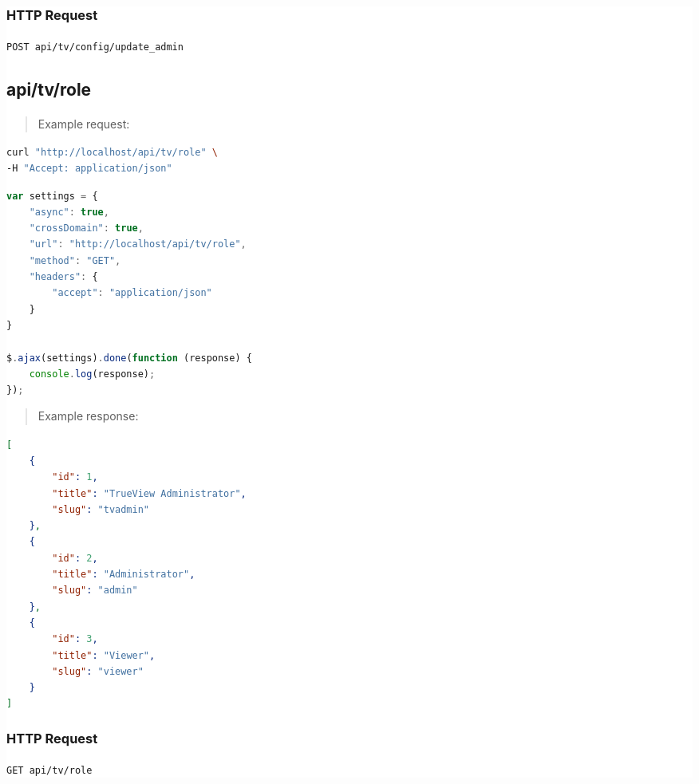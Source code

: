 
### HTTP Request
`POST api/tv/config/update_admin`




## api/tv/role

> Example request:

```bash
curl "http://localhost/api/tv/role" \
-H "Accept: application/json"
```

```javascript
var settings = {
    "async": true,
    "crossDomain": true,
    "url": "http://localhost/api/tv/role",
    "method": "GET",
    "headers": {
        "accept": "application/json"
    }
}

$.ajax(settings).done(function (response) {
    console.log(response);
});
```

> Example response:

```json
[
    {
        "id": 1,
        "title": "TrueView Administrator",
        "slug": "tvadmin"
    },
    {
        "id": 2,
        "title": "Administrator",
        "slug": "admin"
    },
    {
        "id": 3,
        "title": "Viewer",
        "slug": "viewer"
    }
]
```

### HTTP Request
`GET api/tv/role`
